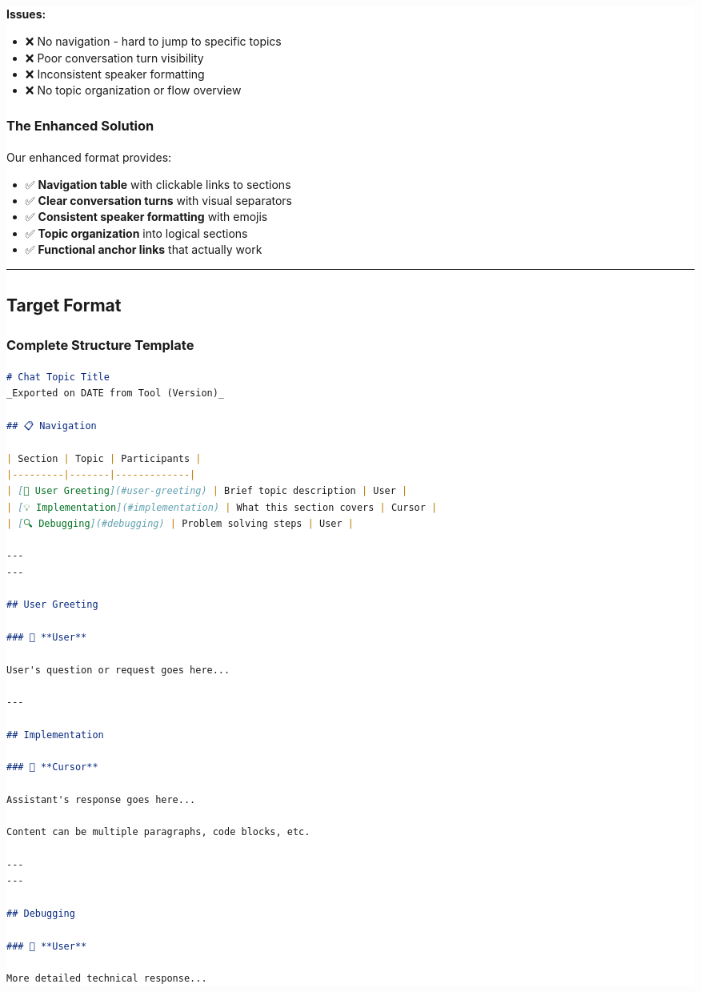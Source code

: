 **Issues:**
- ❌ No navigation - hard to jump to specific topics
- ❌ Poor conversation turn visibility 
- ❌ Inconsistent speaker formatting
- ❌ No topic organization or flow overview

### The Enhanced Solution

Our enhanced format provides:
- ✅ **Navigation table** with clickable links to sections
- ✅ **Clear conversation turns** with visual separators
- ✅ **Consistent speaker formatting** with emojis
- ✅ **Topic organization** into logical sections
- ✅ **Functional anchor links** that actually work

---

## Target Format

### Complete Structure Template

```markdown
# Chat Topic Title
_Exported on DATE from Tool (Version)_

## 📋 Navigation

| Section | Topic | Participants |
|---------|-------|-------------|
| [📝 User Greeting](#user-greeting) | Brief topic description | User |
| [💡 Implementation](#implementation) | What this section covers | Cursor |
| [🔍 Debugging](#debugging) | Problem solving steps | User |

---
---

## User Greeting

### 👤 **User**

User's question or request goes here...

---

## Implementation

### 🤖 **Cursor**

Assistant's response goes here...

Content can be multiple paragraphs, code blocks, etc.

---
---

## Debugging

### 🤖 **User**

More detailed technical response...

```
